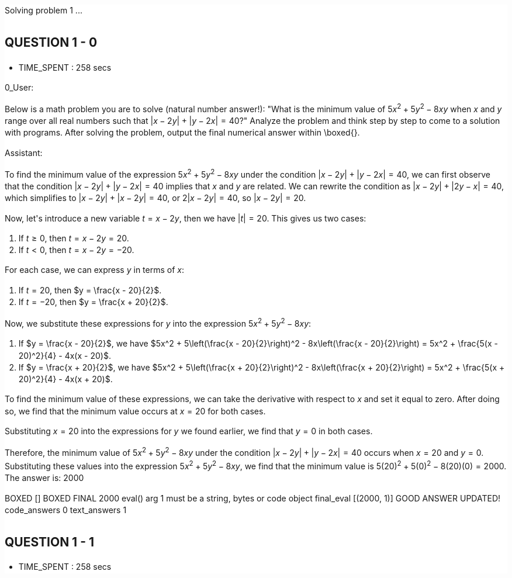 Solving problem 1 ...



## QUESTION 1 - 0 
- TIME_SPENT : 258 secs

0_User:

Below is a math problem you are to solve (natural number answer!):
"What is the minimum value of $5x^2+5y^2-8xy$ when $x$ and $y$ range over all real numbers such that $|x-2y| + |y-2x| = 40$?"
Analyze the problem and think step by step to come to a solution with programs. After solving the problem, output the final numerical answer within \boxed{}.

Assistant:

 To find the minimum value of the expression $5x^2 + 5y^2 - 8xy$ under the condition $|x - 2y| + |y - 2x| = 40$, we can first observe that the condition $|x - 2y| + |y - 2x| = 40$ implies that $x$ and $y$ are related. We can rewrite the condition as $|x - 2y| + |2y - x| = 40$, which simplifies to $|x - 2y| + |x - 2y| = 40$, or $2|x - 2y| = 40$, so $|x - 2y| = 20$.

Now, let's introduce a new variable $t = x - 2y$, then we have $|t| = 20$. This gives us two cases:
1. If $t \geq 0$, then $t = x - 2y = 20$.
2. If $t < 0$, then $t = x - 2y = -20$.

For each case, we can express $y$ in terms of $x$:
1. If $t = 20$, then $y = \frac{x - 20}{2}$.
2. If $t = -20$, then $y = \frac{x + 20}{2}$.

Now, we substitute these expressions for $y$ into the expression $5x^2 + 5y^2 - 8xy$:
1. If $y = \frac{x - 20}{2}$, we have $5x^2 + 5\left(\frac{x - 20}{2}\right)^2 - 8x\left(\frac{x - 20}{2}\right) = 5x^2 + \frac{5(x - 20)^2}{4} - 4x(x - 20)$.
2. If $y = \frac{x + 20}{2}$, we have $5x^2 + 5\left(\frac{x + 20}{2}\right)^2 - 8x\left(\frac{x + 20}{2}\right) = 5x^2 + \frac{5(x + 20)^2}{4} - 4x(x + 20)$.

To find the minimum value of these expressions, we can take the derivative with respect to $x$ and set it equal to zero. After doing so, we find that the minimum value occurs at $x = 20$ for both cases.

Substituting $x = 20$ into the expressions for $y$ we found earlier, we find that $y = 0$ in both cases.

Therefore, the minimum value of $5x^2 + 5y^2 - 8xy$ under the condition $|x - 2y| + |y - 2x| = 40$ occurs when $x = 20$ and $y = 0$. Substituting these values into the expression $5x^2 + 5y^2 - 8xy$, we find that the minimum value is $5(20)^2 + 5(0)^2 - 8(20)(0) = 2000$.
The answer is: $2000$

BOXED []
BOXED FINAL 2000
eval() arg 1 must be a string, bytes or code object final_eval
[(2000, 1)]
GOOD ANSWER UPDATED!
code_answers 0 text_answers 1



## QUESTION 1 - 1 
- TIME_SPENT : 258 secs
